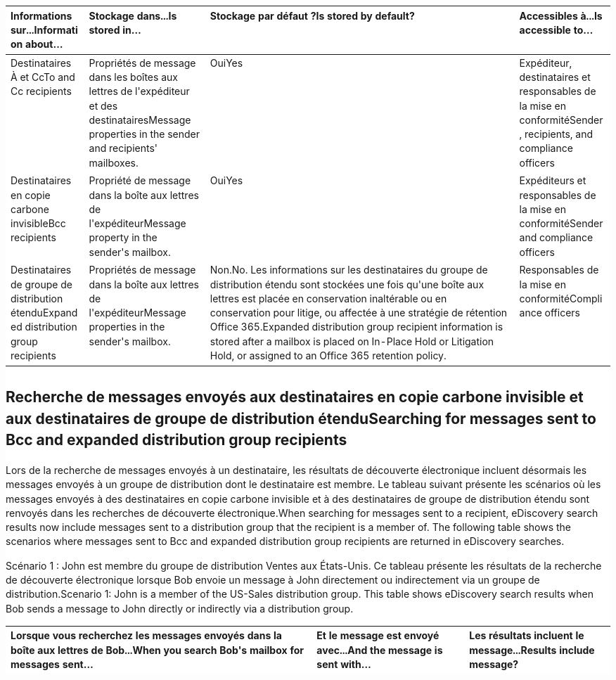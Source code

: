 |<span data-ttu-id="c1c32-119">**Informations sur...**</span><span class="sxs-lookup"><span data-stu-id="c1c32-119">**Information about…**</span></span>|<span data-ttu-id="c1c32-120">**Stockage dans...**</span><span class="sxs-lookup"><span data-stu-id="c1c32-120">**Is stored in…**</span></span>|<span data-ttu-id="c1c32-121">**Stockage par défaut ?**</span><span class="sxs-lookup"><span data-stu-id="c1c32-121">**Is stored by default?**</span></span>|<span data-ttu-id="c1c32-122">**Accessibles à...**</span><span class="sxs-lookup"><span data-stu-id="c1c32-122">**Is accessible to…**</span></span>|
|:-----|:-----|:-----|:-----|
|<span data-ttu-id="c1c32-123">Destinataires À et Cc</span><span class="sxs-lookup"><span data-stu-id="c1c32-123">To and Cc recipients</span></span>  <br/> |<span data-ttu-id="c1c32-124">Propriétés de message dans les boîtes aux lettres de l'expéditeur et des destinataires</span><span class="sxs-lookup"><span data-stu-id="c1c32-124">Message properties in the sender and recipients' mailboxes.</span></span>  <br/> |<span data-ttu-id="c1c32-125">Oui</span><span class="sxs-lookup"><span data-stu-id="c1c32-125">Yes</span></span>  <br/> |<span data-ttu-id="c1c32-126">Expéditeur, destinataires et responsables de la mise en conformité</span><span class="sxs-lookup"><span data-stu-id="c1c32-126">Sender, recipients, and compliance officers</span></span>  <br/> |
|<span data-ttu-id="c1c32-127">Destinataires en copie carbone invisible</span><span class="sxs-lookup"><span data-stu-id="c1c32-127">Bcc recipients</span></span>  <br/> |<span data-ttu-id="c1c32-128">Propriété de message dans la boîte aux lettres de l'expéditeur</span><span class="sxs-lookup"><span data-stu-id="c1c32-128">Message property in the sender's mailbox.</span></span>  <br/> |<span data-ttu-id="c1c32-129">Oui</span><span class="sxs-lookup"><span data-stu-id="c1c32-129">Yes</span></span>  <br/> |<span data-ttu-id="c1c32-130">Expéditeurs et responsables de la mise en conformité</span><span class="sxs-lookup"><span data-stu-id="c1c32-130">Sender and compliance officers</span></span>  <br/> |
|<span data-ttu-id="c1c32-131">Destinataires de groupe de distribution étendu</span><span class="sxs-lookup"><span data-stu-id="c1c32-131">Expanded distribution group recipients</span></span>  <br/> |<span data-ttu-id="c1c32-132">Propriétés de message dans la boîte aux lettres de l'expéditeur</span><span class="sxs-lookup"><span data-stu-id="c1c32-132">Message properties in the sender's mailbox.</span></span>  <br/> |<span data-ttu-id="c1c32-133">Non.</span><span class="sxs-lookup"><span data-stu-id="c1c32-133">No.</span></span> <span data-ttu-id="c1c32-134">Les informations sur les destinataires du groupe de distribution étendu sont stockées une fois qu'une boîte aux lettres est placée en conservation inaltérable ou en conservation pour litige, ou affectée à une stratégie de rétention Office 365.</span><span class="sxs-lookup"><span data-stu-id="c1c32-134">Expanded distribution group recipient information is stored after a mailbox is placed on In-Place Hold or Litigation Hold, or assigned to an Office 365 retention policy.</span></span>  <br/> |<span data-ttu-id="c1c32-135">Responsables de la mise en conformité</span><span class="sxs-lookup"><span data-stu-id="c1c32-135">Compliance officers</span></span>  <br/> |
   
## <a name="searching-for-messages-sent-to-bcc-and-expanded-distribution-group-recipients"></a><span data-ttu-id="c1c32-136">Recherche de messages envoyés aux destinataires en copie carbone invisible et aux destinataires de groupe de distribution étendu</span><span class="sxs-lookup"><span data-stu-id="c1c32-136">Searching for messages sent to Bcc and expanded distribution group recipients</span></span>
<span data-ttu-id="c1c32-137"><a name="sectionSection1"> </a></span><span class="sxs-lookup"><span data-stu-id="c1c32-137"></span></span>

<span data-ttu-id="c1c32-p106">Lors de la recherche de messages envoyés à un destinataire, les résultats de découverte électronique incluent désormais les messages envoyés à un groupe de distribution dont le destinataire est membre. Le tableau suivant présente les scénarios où les messages envoyés à des destinataires en copie carbone invisible et à des destinataires de groupe de distribution étendu sont renvoyés dans les recherches de découverte électronique.</span><span class="sxs-lookup"><span data-stu-id="c1c32-p106">When searching for messages sent to a recipient, eDiscovery search results now include messages sent to a distribution group that the recipient is a member of. The following table shows the scenarios where messages sent to Bcc and expanded distribution group recipients are returned in eDiscovery searches.</span></span>
  
<span data-ttu-id="c1c32-p107">Scénario 1 : John est membre du groupe de distribution Ventes aux États-Unis. Ce tableau présente les résultats de la recherche de découverte électronique lorsque Bob envoie un message à John directement ou indirectement via un groupe de distribution.</span><span class="sxs-lookup"><span data-stu-id="c1c32-p107">Scenario 1: John is a member of the US-Sales distribution group. This table shows eDiscovery search results when Bob sends a message to John directly or indirectly via a distribution group.</span></span>
  
|<span data-ttu-id="c1c32-142">**Lorsque vous recherchez les messages envoyés dans la boîte aux lettres de Bob...**</span><span class="sxs-lookup"><span data-stu-id="c1c32-142">**When you search Bob's mailbox for messages sent…**</span></span>|<span data-ttu-id="c1c32-143">**Et le message est envoyé avec...**</span><span class="sxs-lookup"><span data-stu-id="c1c32-143">**And the message is sent with…**</span></span>|<span data-ttu-id="c1c32-144">**Les résultats incluent le message...**</span><span class="sxs-lookup"><span data-stu-id="c1c32-144">**Results include message?**</span></span>|
|:-----|:-----|:-----|